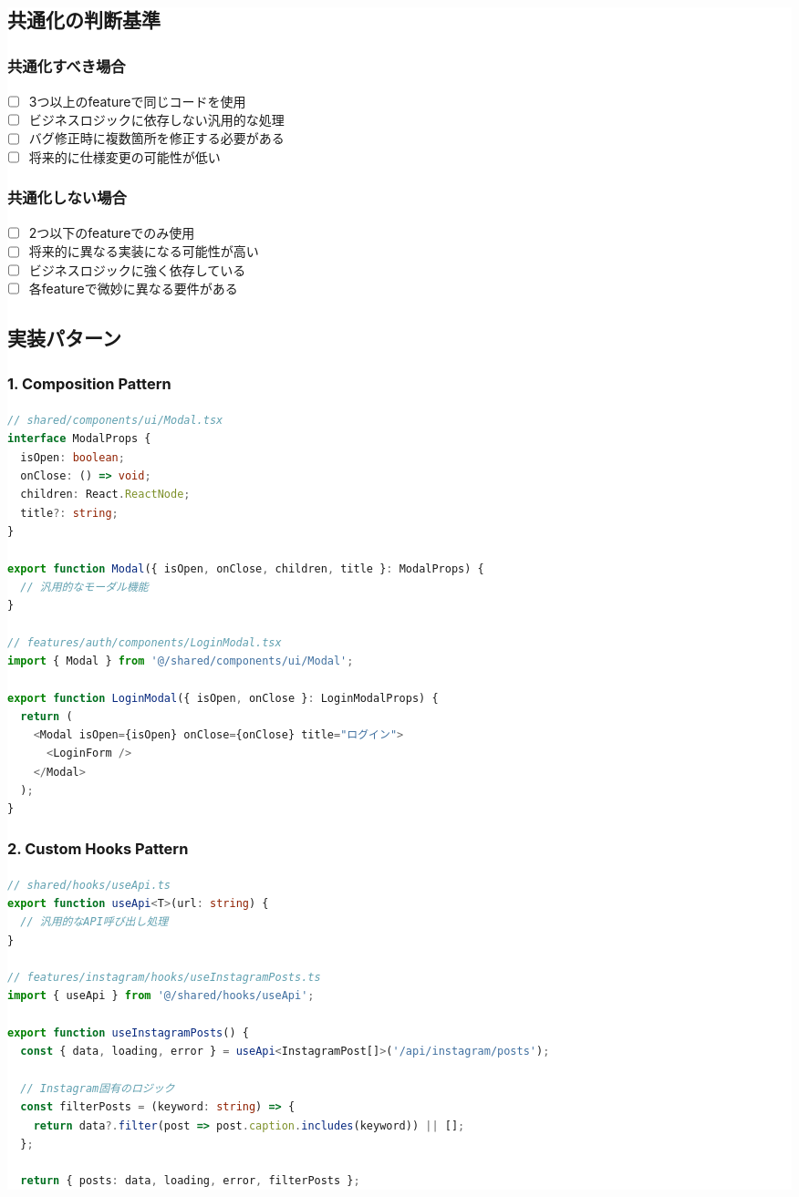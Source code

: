 ## 共通化の判断基準

### 共通化すべき場合
- [ ] 3つ以上のfeatureで同じコードを使用
- [ ] ビジネスロジックに依存しない汎用的な処理
- [ ] バグ修正時に複数箇所を修正する必要がある
- [ ] 将来的に仕様変更の可能性が低い

### 共通化しない場合
- [ ] 2つ以下のfeatureでのみ使用
- [ ] 将来的に異なる実装になる可能性が高い
- [ ] ビジネスロジックに強く依存している
- [ ] 各featureで微妙に異なる要件がある

## 実装パターン

### 1. Composition Pattern
```typescript
// shared/components/ui/Modal.tsx
interface ModalProps {
  isOpen: boolean;
  onClose: () => void;
  children: React.ReactNode;
  title?: string;
}

export function Modal({ isOpen, onClose, children, title }: ModalProps) {
  // 汎用的なモーダル機能
}

// features/auth/components/LoginModal.tsx
import { Modal } from '@/shared/components/ui/Modal';

export function LoginModal({ isOpen, onClose }: LoginModalProps) {
  return (
    <Modal isOpen={isOpen} onClose={onClose} title="ログイン">
      <LoginForm />
    </Modal>
  );
}
```

### 2. Custom Hooks Pattern
```typescript
// shared/hooks/useApi.ts
export function useApi<T>(url: string) {
  // 汎用的なAPI呼び出し処理
}

// features/instagram/hooks/useInstagramPosts.ts
import { useApi } from '@/shared/hooks/useApi';

export function useInstagramPosts() {
  const { data, loading, error } = useApi<InstagramPost[]>('/api/instagram/posts');
  
  // Instagram固有のロジック
  const filterPosts = (keyword: string) => {
    return data?.filter(post => post.caption.includes(keyword)) || [];
  };
  
  return { posts: data, loading, error, filterPosts };
```